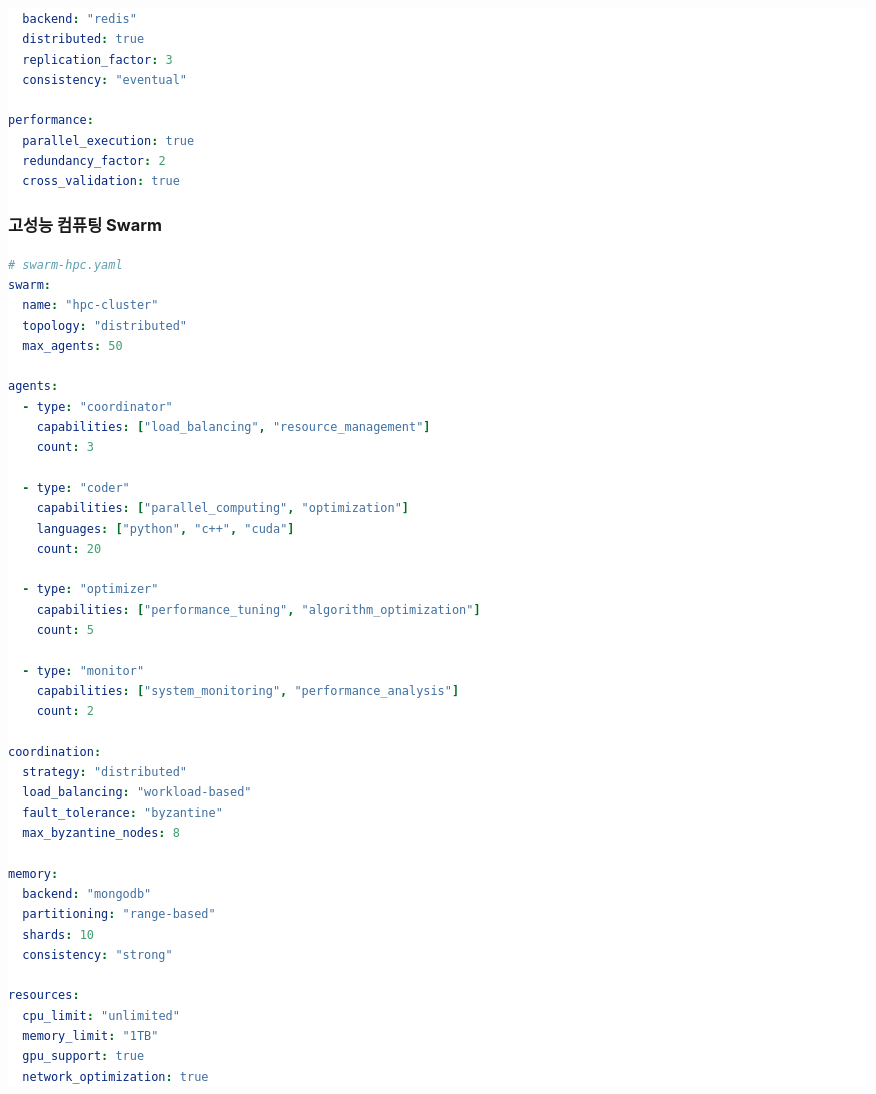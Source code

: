 ```yaml
  backend: "redis"
  distributed: true
  replication_factor: 3
  consistency: "eventual"

performance:
  parallel_execution: true
  redundancy_factor: 2
  cross_validation: true
```

### 고성능 컴퓨팅 Swarm

```yaml
# swarm-hpc.yaml
swarm:
  name: "hpc-cluster"
  topology: "distributed"
  max_agents: 50

agents:
  - type: "coordinator"
    capabilities: ["load_balancing", "resource_management"]
    count: 3

  - type: "coder"
    capabilities: ["parallel_computing", "optimization"]
    languages: ["python", "c++", "cuda"]
    count: 20

  - type: "optimizer"
    capabilities: ["performance_tuning", "algorithm_optimization"]
    count: 5

  - type: "monitor"
    capabilities: ["system_monitoring", "performance_analysis"]
    count: 2

coordination:
  strategy: "distributed"
  load_balancing: "workload-based"
  fault_tolerance: "byzantine"
  max_byzantine_nodes: 8

memory:
  backend: "mongodb"
  partitioning: "range-based"
  shards: 10
  consistency: "strong"

resources:
  cpu_limit: "unlimited"
  memory_limit: "1TB"
  gpu_support: true
  network_optimization: true
```
